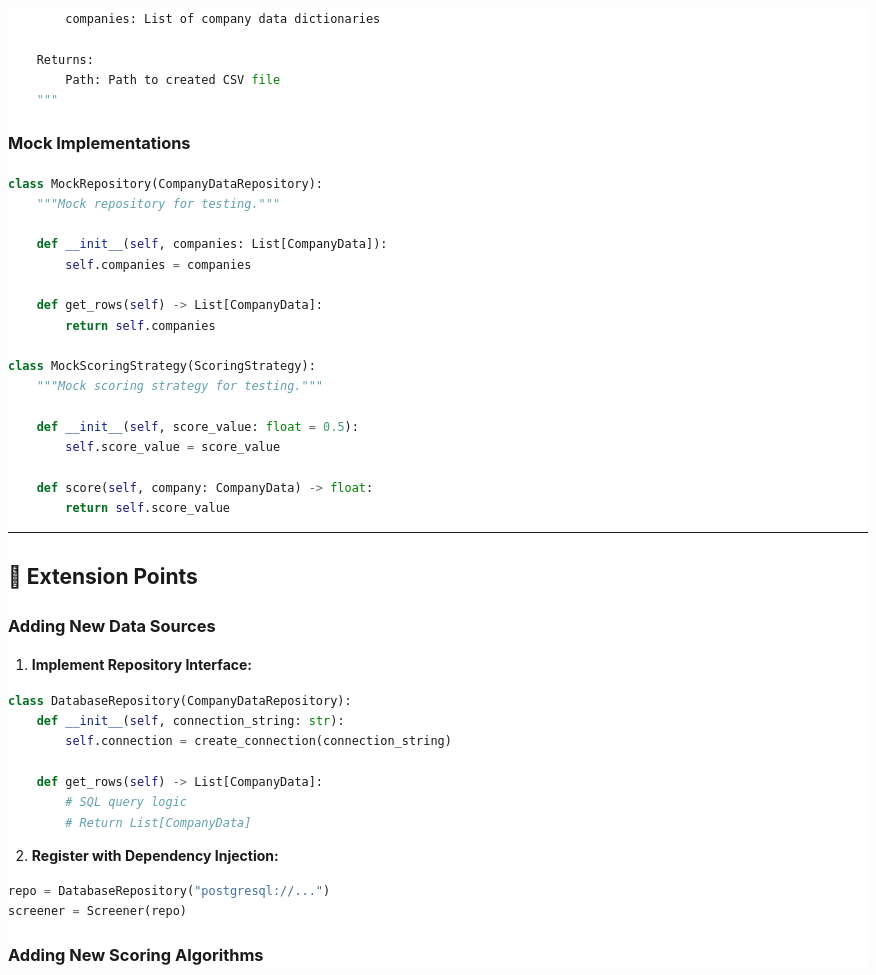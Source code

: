 ```python
        companies: List of company data dictionaries
        
    Returns:
        Path: Path to created CSV file
    """
```

### Mock Implementations

```python
class MockRepository(CompanyDataRepository):
    """Mock repository for testing."""
    
    def __init__(self, companies: List[CompanyData]):
        self.companies = companies
    
    def get_rows(self) -> List[CompanyData]:
        return self.companies

class MockScoringStrategy(ScoringStrategy):
    """Mock scoring strategy for testing."""
    
    def __init__(self, score_value: float = 0.5):
        self.score_value = score_value
    
    def score(self, company: CompanyData) -> float:
        return self.score_value
```

---

## 🔌 Extension Points

### Adding New Data Sources

1. **Implement Repository Interface:**
```python
class DatabaseRepository(CompanyDataRepository):
    def __init__(self, connection_string: str):
        self.connection = create_connection(connection_string)
    
    def get_rows(self) -> List[CompanyData]:
        # SQL query logic
        # Return List[CompanyData]
```

2. **Register with Dependency Injection:**
```python
repo = DatabaseRepository("postgresql://...")
screener = Screener(repo)
```

### Adding New Scoring Algorithms
